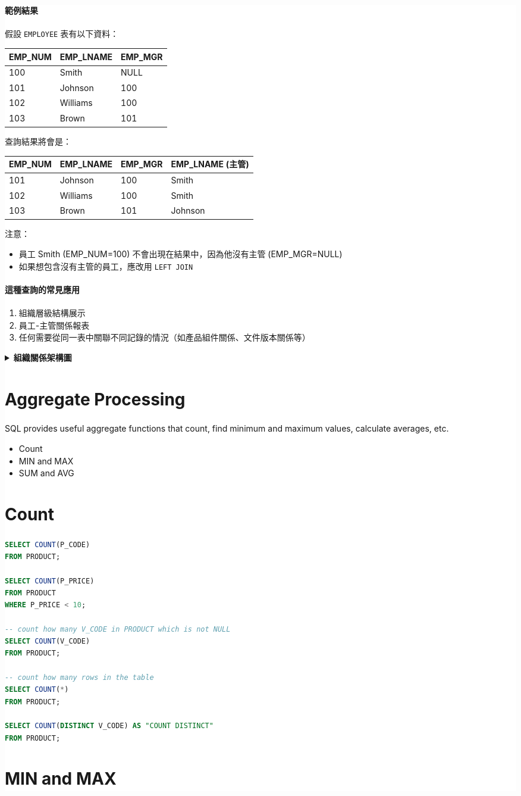 #### 範例結果
假設 `EMPLOYEE` 表有以下資料：

| EMP_NUM | EMP_LNAME | EMP_MGR |
|---------|-----------|---------|
| 100     | Smith     | NULL    |
| 101     | Johnson   | 100     |
| 102     | Williams  | 100     |
| 103     | Brown     | 101     |

查詢結果將會是：

| EMP_NUM | EMP_LNAME | EMP_MGR | EMP_LNAME (主管) |
|---------|-----------|---------|------------------|
| 101     | Johnson   | 100     | Smith            |
| 102     | Williams  | 100     | Smith            |
| 103     | Brown     | 101     | Johnson          |

注意：
- 員工 Smith (EMP_NUM=100) 不會出現在結果中，因為他沒有主管 (EMP_MGR=NULL)
- 如果想包含沒有主管的員工，應改用 `LEFT JOIN`

#### 這種查詢的常見應用

1. 組織層級結構展示
2. 員工-主管關係報表
3. 任何需要從同一表中關聯不同記錄的情況（如產品組件關係、文件版本關係等）

<details><summary><strong>組織關係架構圖</strong></summary></details>

# Aggregate Processing
SQL provides useful aggregate functions that count, find minimum and maximum values, calculate averages, etc.
- Count
- MIN and MAX
- SUM and AVG

# Count
```sql
SELECT COUNT(P_CODE)
FROM PRODUCT;

SELECT COUNT(P_PRICE)
FROM PRODUCT
WHERE P_PRICE < 10;

-- count how many V_CODE in PRODUCT which is not NULL
SELECT COUNT(V_CODE)
FROM PRODUCT;

-- count how many rows in the table
SELECT COUNT(*)
FROM PRODUCT;

SELECT COUNT(DISTINCT V_CODE) AS "COUNT DISTINCT"
FROM PRODUCT;
```
# MIN and MAX